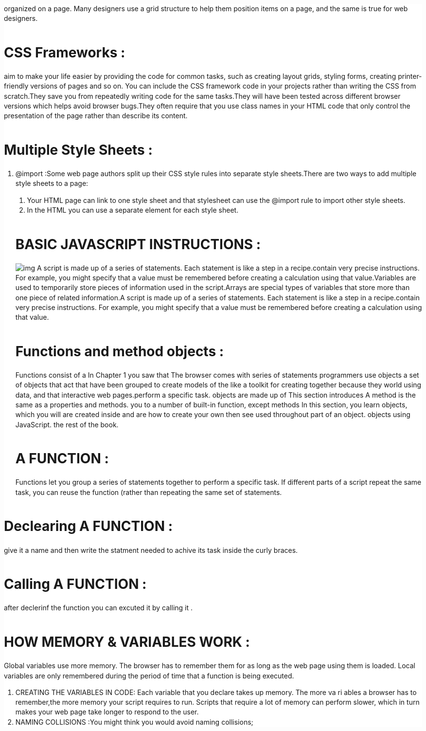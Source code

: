 organized on a page. Many designers use a grid structure to help them
position items on a page, and the same is true for web designers.
# CSS Frameworks :
aim to make your life easier by providing the code for
common tasks, such as creating layout grids, styling forms, creating
printer-friendly versions of pages and so on. You can include the CSS
framework code in your projects rather than writing the CSS from scratch.They save you from repeatedly writing code for the same tasks.They will have been tested across different browser versions which helps avoid browser bugs.They often require that you use class names in your HTML code that only control the presentation of the page rather than describe its content.
# Multiple Style Sheets :
1. @import :Some web page authors split up their CSS style rules into
separate style sheets.There are two ways to add multiple style sheets to a page:
   1. Your HTML page can link to one style sheet and that stylesheet can use the @import rule to import other style sheets.
   2. In the HTML you can use a separate <link> element for each style sheet.
   
   # BASIC JAVASCRIPT INSTRUCTIONS :
   ![img](https://res.cloudinary.com/practicaldev/image/fetch/s--_pyWGSyD--/c_imagga_scale,f_auto,fl_progressive,h_420,q_auto,w_1000/https://thepracticaldev.s3.amazonaws.com/i/w9u60357jk4ozdho7urq.jpg) 
   A script is made up of a series of statements. Each statement is like a step in a recipe.contain very precise instructions. For example, you might specify that a value must be remembered before creating a calculation using that value.Variables are used to temporarily store pieces of information used in the script.Arrays are special types of variables that store more than one piece of related information.A script is made up of a series of statements. Each statement is like a step in a recipe.contain very precise instructions. For example, you might specify that a value must be remembered before creating a calculation using that value.
   # Functions and method objects :
   Functions consist of a In Chapter 1 you saw that The browser comes with series of statements programmers use objects a set of objects that act that have been grouped to create models of the like a toolkit for creating together because they world using data, and that interactive web pages.perform a specific task. objects are made up of This section introduces A method is the same as a properties and methods. you to a number of built-in function, except methods In this section, you learn objects, which you will are created inside and are how to create your own then see used throughout part of an object. objects using JavaScript. the rest of the book.
   #  A FUNCTION :
   Functions let you group a series of statements together to perform a
specific task. If different parts of a script repeat the same task, you can reuse the function (rather than repeating the same set of statements.
# Declearing  A FUNCTION :
give it a name and then write  the statment needed to achive its task inside the curly braces.
# Calling A FUNCTION :
after declerinf the function you can excuted it by calling it .
# HOW MEMORY & VARIABLES WORK :
Global variables use more memory. The browser has to remember them
for as long as the web page using them is loaded. Local variables are only remembered during the period of time that a function is being executed.
1. CREATING THE VARIABLES IN CODE: Each variable that you declare takes up memory. The more va ri ables a browser has to remember,the more memory your script requires to run. Scripts that require a lot of memory can perform slower, which in turn makes your web page take
longer to respond to the user.
2. NAMING COLLISIONS :You might think you would avoid naming collisions;